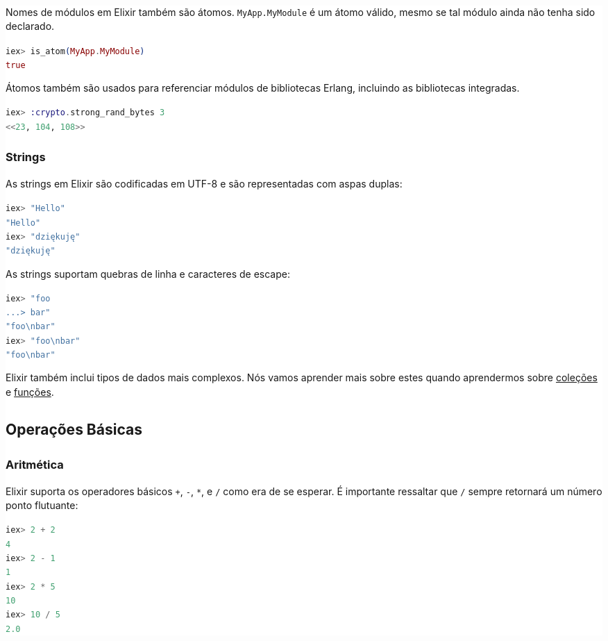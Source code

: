 Nomes de módulos em Elixir também são átomos. `MyApp.MyModule` é um átomo válido, mesmo se tal módulo ainda não tenha sido declarado.

```elixir
iex> is_atom(MyApp.MyModule)
true
```

Átomos também são usados para referenciar módulos de bibliotecas Erlang, incluindo as bibliotecas integradas.

```elixir
iex> :crypto.strong_rand_bytes 3
<<23, 104, 108>>
```

### Strings

As strings em Elixir são codificadas em UTF-8 e são representadas com aspas duplas:

```elixir
iex> "Hello"
"Hello"
iex> "dziękuję"
"dziękuję"
```

As strings suportam quebras de linha e caracteres de escape:

```elixir
iex> "foo
...> bar"
"foo\nbar"
iex> "foo\nbar"
"foo\nbar"
```

Elixir também inclui tipos de dados mais complexos.
Nós vamos aprender mais sobre estes quando aprendermos sobre [coleções](../collections/) e [funções](../functions/).

## Operações Básicas

### Aritmética

Elixir suporta os operadores básicos `+`, `-`, `*`, e `/` como era de se esperar.
É importante ressaltar que `/` sempre retornará um número ponto flutuante:

```elixir
iex> 2 + 2
4
iex> 2 - 1
1
iex> 2 * 5
10
iex> 10 / 5
2.0
```
